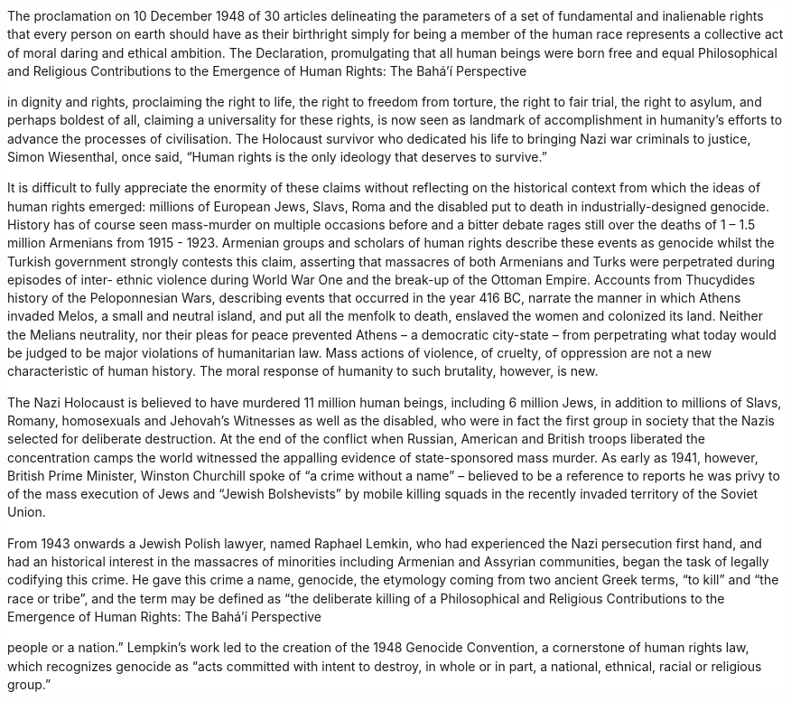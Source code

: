 The proclamation on 10 December 1948 of 30 articles delineating the parameters of a set of
fundamental and inalienable rights that every person on earth should have as their birthright
simply for being a member of the human race represents a collective act of moral daring and
ethical ambition. The Declaration, promulgating that all human beings were born free and equal
Philosophical and Religious Contributions to the
Emergence of Human Rights: The Bahá’í Perspective

in dignity and rights, proclaiming the right to life, the right to freedom from torture, the right to
fair trial, the right to asylum, and perhaps boldest of all, claiming a universality for these rights,
is now seen as landmark of accomplishment in humanity’s efforts to advance the processes
of civilisation. The Holocaust survivor who dedicated his life to bringing Nazi war criminals
to justice, Simon Wiesenthal, once said, “Human rights is the only ideology that deserves to
survive.”

It is difficult to fully appreciate the enormity of these claims without reflecting on the historical
context from which the ideas of human rights emerged: millions of European Jews, Slavs, Roma
and the disabled put to death in industrially-designed genocide. History has of course seen
mass-murder on multiple occasions before and a bitter debate rages still over the deaths of 1
– 1.5 million Armenians from 1915 - 1923. Armenian groups and scholars of human rights
describe these events as genocide whilst the Turkish government strongly contests this claim,
asserting that massacres of both Armenians and Turks were perpetrated during episodes of inter-
ethnic violence during World War One and the break-up of the Ottoman Empire. Accounts from
Thucydides history of the Peloponnesian Wars, describing events that occurred in the year 416
BC, narrate the manner in which Athens invaded Melos, a small and neutral island, and put all
the menfolk to death, enslaved the women and colonized its land. Neither the Melians neutrality,
nor their pleas for peace prevented Athens – a democratic city-state – from perpetrating what
today would be judged to be major violations of humanitarian law. Mass actions of violence,
of cruelty, of oppression are not a new characteristic of human history. The moral response of
humanity to such brutality, however, is new.

The Nazi Holocaust is believed to have murdered 11 million human beings, including 6 million
Jews, in addition to millions of Slavs, Romany, homosexuals and Jehovah’s Witnesses as well
as the disabled, who were in fact the first group in society that the Nazis selected for deliberate
destruction. At the end of the conflict when Russian, American and British troops liberated
the concentration camps the world witnessed the appalling evidence of state-sponsored mass
murder. As early as 1941, however, British Prime Minister, Winston Churchill spoke of “a
crime without a name” – believed to be a reference to reports he was privy to of the mass
execution of Jews and “Jewish Bolshevists” by mobile killing squads in the recently invaded
territory of the Soviet Union.

From 1943 onwards a Jewish Polish lawyer, named Raphael Lemkin, who had experienced
the Nazi persecution first hand, and had an historical interest in the massacres of minorities
including Armenian and Assyrian communities, began the task of legally codifying this crime.
He gave this crime a name, genocide, the etymology coming from two ancient Greek terms,
“to kill” and “the race or tribe”, and the term may be defined as “the deliberate killing of a
Philosophical and Religious Contributions to the
Emergence of Human Rights: The Bahá’í Perspective

people or a nation.” Lempkin’s work led to the creation of the 1948 Genocide Convention, a
cornerstone of human rights law, which recognizes genocide as “acts committed with intent to
destroy, in whole or in part, a national, ethnical, racial or religious group.”
